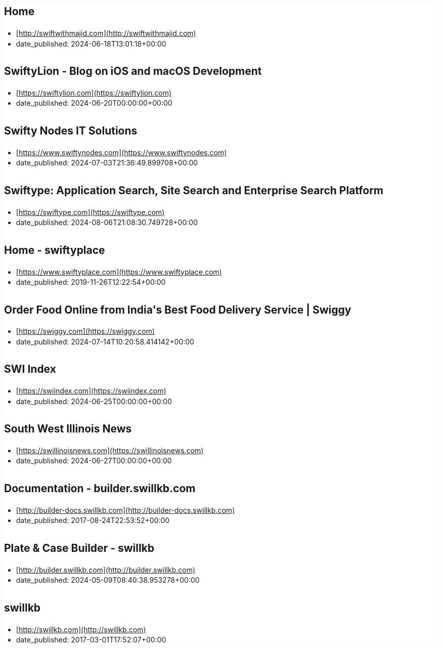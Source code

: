  ## Home
 - [http://swiftwithmajid.com](http://swiftwithmajid.com)
 - date_published: 2024-06-18T13:01:18+00:00

 ## SwiftyLion - Blog on iOS and macOS Development
 - [https://swiftylion.com](https://swiftylion.com)
 - date_published: 2024-06-20T00:00:00+00:00

 ## Swifty Nodes IT Solutions
 - [https://www.swiftynodes.com](https://www.swiftynodes.com)
 - date_published: 2024-07-03T21:36:49.899708+00:00

 ## Swiftype: Application Search, Site Search and Enterprise Search Platform
 - [https://swiftype.com](https://swiftype.com)
 - date_published: 2024-08-06T21:08:30.749728+00:00

 ## Home - swiftyplace
 - [https://www.swiftyplace.com](https://www.swiftyplace.com)
 - date_published: 2019-11-26T12:22:54+00:00

 ## Order Food Online from India's Best Food Delivery Service | Swiggy
 - [https://swiggy.com](https://swiggy.com)
 - date_published: 2024-07-14T10:20:58.414142+00:00

 ## SWI Index
 - [https://swiindex.com](https://swiindex.com)
 - date_published: 2024-06-25T00:00:00+00:00

 ## South West Illinois News
 - [https://swillinoisnews.com](https://swillinoisnews.com)
 - date_published: 2024-06-27T00:00:00+00:00

 ## Documentation - builder.swillkb.com
 - [http://builder-docs.swillkb.com](http://builder-docs.swillkb.com)
 - date_published: 2017-08-24T22:53:52+00:00

 ## Plate & Case Builder - swillkb
 - [http://builder.swillkb.com](http://builder.swillkb.com)
 - date_published: 2024-05-09T08:40:38.953278+00:00

 ## swillkb
 - [http://swillkb.com](http://swillkb.com)
 - date_published: 2017-03-01T17:52:07+00:00
